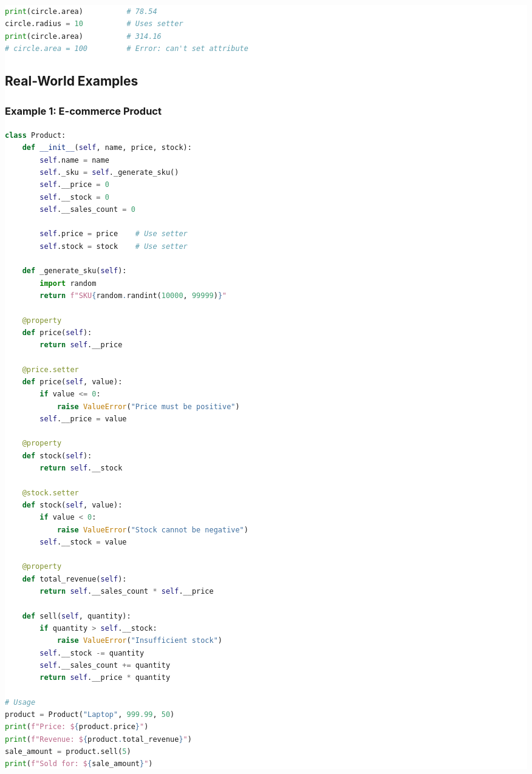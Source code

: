 ```python
print(circle.area)          # 78.54
circle.radius = 10          # Uses setter
print(circle.area)          # 314.16
# circle.area = 100         # Error: can't set attribute
```

## Real-World Examples

### Example 1: E-commerce Product

```python
class Product:
    def __init__(self, name, price, stock):
        self.name = name
        self._sku = self._generate_sku()
        self.__price = 0
        self.__stock = 0
        self.__sales_count = 0
        
        self.price = price    # Use setter
        self.stock = stock    # Use setter
    
    def _generate_sku(self):
        import random
        return f"SKU{random.randint(10000, 99999)}"
    
    @property
    def price(self):
        return self.__price
    
    @price.setter
    def price(self, value):
        if value <= 0:
            raise ValueError("Price must be positive")
        self.__price = value
    
    @property
    def stock(self):
        return self.__stock
    
    @stock.setter
    def stock(self, value):
        if value < 0:
            raise ValueError("Stock cannot be negative")
        self.__stock = value
    
    @property
    def total_revenue(self):
        return self.__sales_count * self.__price
    
    def sell(self, quantity):
        if quantity > self.__stock:
            raise ValueError("Insufficient stock")
        self.__stock -= quantity
        self.__sales_count += quantity
        return self.__price * quantity

# Usage
product = Product("Laptop", 999.99, 50)
print(f"Price: ${product.price}")
print(f"Revenue: ${product.total_revenue}")
sale_amount = product.sell(5)
print(f"Sold for: ${sale_amount}")
```